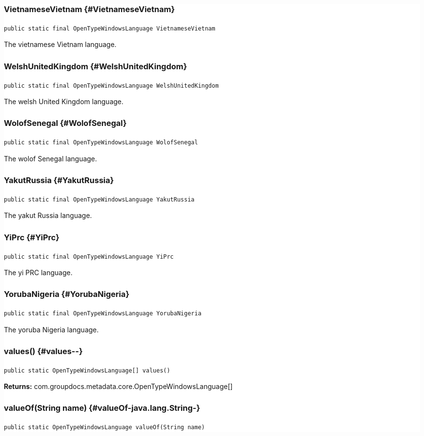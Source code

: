 ### VietnameseVietnam {#VietnameseVietnam}
```
public static final OpenTypeWindowsLanguage VietnameseVietnam
```


The vietnamese Vietnam language.

### WelshUnitedKingdom {#WelshUnitedKingdom}
```
public static final OpenTypeWindowsLanguage WelshUnitedKingdom
```


The welsh United Kingdom language.

### WolofSenegal {#WolofSenegal}
```
public static final OpenTypeWindowsLanguage WolofSenegal
```


The wolof Senegal language.

### YakutRussia {#YakutRussia}
```
public static final OpenTypeWindowsLanguage YakutRussia
```


The yakut Russia language.

### YiPrc {#YiPrc}
```
public static final OpenTypeWindowsLanguage YiPrc
```


The yi PRC language.

### YorubaNigeria {#YorubaNigeria}
```
public static final OpenTypeWindowsLanguage YorubaNigeria
```


The yoruba Nigeria language.

### values() {#values--}
```
public static OpenTypeWindowsLanguage[] values()
```




**Returns:**
com.groupdocs.metadata.core.OpenTypeWindowsLanguage[]
### valueOf(String name) {#valueOf-java.lang.String-}
```
public static OpenTypeWindowsLanguage valueOf(String name)
```
